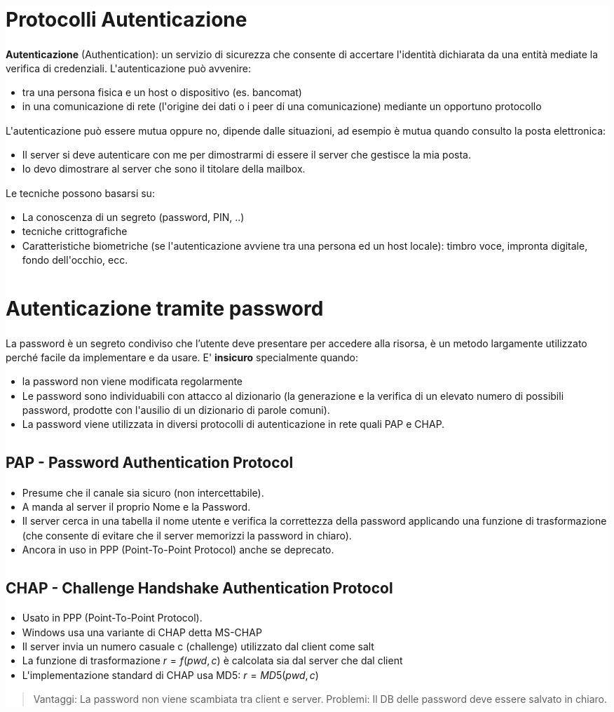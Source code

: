 ```table-of-contents
```
# Protocolli Autenticazione
**Autenticazione** (Authentication): un servizio di sicurezza che consente di accertare l'identità dichiarata da una entità mediate la verifica di credenziali. 
L'autenticazione può avvenire: 
- tra una persona fisica e un host o dispositivo (es. bancomat) 
- in una comunicazione di rete (l'origine dei dati o i peer di una comunicazione) mediante un opportuno protocollo 

L'autenticazione può essere mutua oppure no, dipende dalle situazioni, ad esempio è mutua quando consulto la posta elettronica: 
- Il server si deve autenticare con me per dimostrarmi di essere il server che gestisce la mia posta. 
- Io devo dimostrare al server che sono il titolare della mailbox. 

Le tecniche possono basarsi su:
- La conoscenza di un segreto (password, PIN, ..) 
- tecniche crittografiche 
- Caratteristiche biometriche (se l'autenticazione avviene tra una persona ed un host locale): timbro voce, impronta digitale, fondo dell'occhio, ecc.

# Autenticazione tramite password
La password è un segreto condiviso che l’utente deve presentare per accedere alla risorsa, è un metodo largamente utilizzato perché facile da implementare e da usare. 
E' **insicuro** specialmente quando: 
- la password non viene modificata regolarmente 
- Le password sono individuabili con attacco al dizionario (la generazione e la verifica di un elevato numero di possibili password, prodotte con l'ausilio di un dizionario di parole comuni). 
- La password viene utilizzata in diversi protocolli di autenticazione in rete quali PAP e CHAP.

## PAP - Password Authentication Protocol
- Presume che il canale sia sicuro (non intercettabile).
- A manda al server il proprio Nome e la Password.
- Il server cerca in una tabella il nome utente e verifica la correttezza della password applicando una funzione di trasformazione (che consente di evitare che il server memorizzi la password in chiaro).
- Ancora in uso in PPP (Point-To-Point Protocol) anche se deprecato.

## CHAP - Challenge Handshake Authentication Protocol
- Usato in PPP (Point-To-Point Protocol).
- Windows usa una variante di CHAP detta MS-CHAP 
- Il server invia un numero casuale c (challenge) utilizzato dal client come salt 
- La funzione di trasformazione $r=f(pwd,c)$ è calcolata sia dal server che dal client 
- L'implementazione standard di CHAP usa MD5: $r=MD5(pwd, c)$ 

>Vantaggi: La password non viene scambiata tra client e server.
>Problemi: Il DB delle password deve essere salvato in chiaro.
